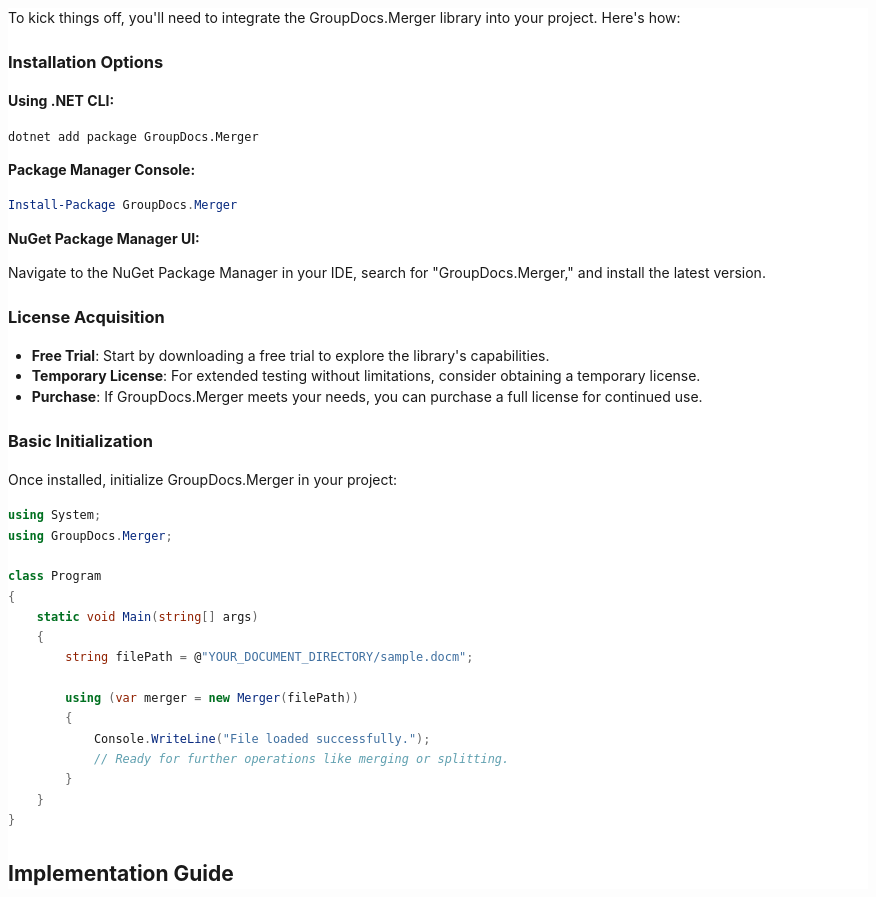 To kick things off, you'll need to integrate the GroupDocs.Merger library into your project. Here's how:

### Installation Options

**Using .NET CLI:**

```bash
dotnet add package GroupDocs.Merger
```

**Package Manager Console:**

```powershell
Install-Package GroupDocs.Merger
```

**NuGet Package Manager UI:**

Navigate to the NuGet Package Manager in your IDE, search for "GroupDocs.Merger," and install the latest version.

### License Acquisition

- **Free Trial**: Start by downloading a free trial to explore the library's capabilities.
- **Temporary License**: For extended testing without limitations, consider obtaining a temporary license.
- **Purchase**: If GroupDocs.Merger meets your needs, you can purchase a full license for continued use.

### Basic Initialization

Once installed, initialize GroupDocs.Merger in your project:

```csharp
using System;
using GroupDocs.Merger;

class Program
{
    static void Main(string[] args)
    {
        string filePath = @"YOUR_DOCUMENT_DIRECTORY/sample.docm";
        
        using (var merger = new Merger(filePath))
        {
            Console.WriteLine("File loaded successfully.");
            // Ready for further operations like merging or splitting.
        }
    }
}
```

## Implementation Guide
